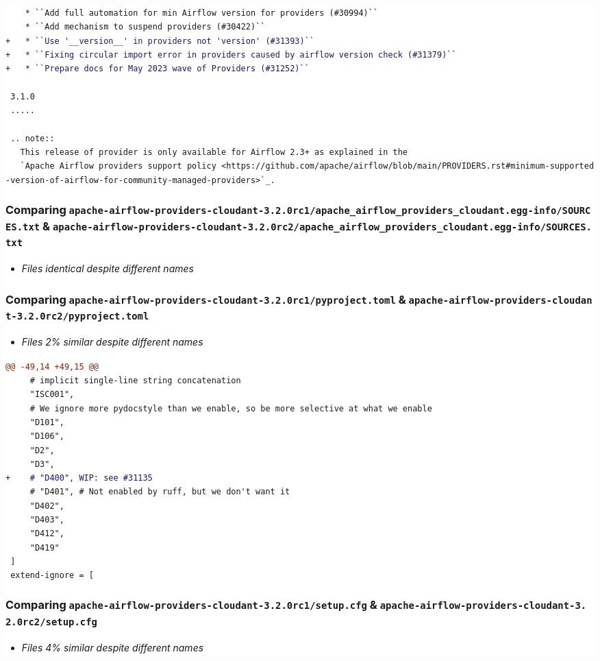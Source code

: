 ```diff
    * ``Add full automation for min Airflow version for providers (#30994)``
    * ``Add mechanism to suspend providers (#30422)``
+   * ``Use '__version__' in providers not 'version' (#31393)``
+   * ``Fixing circular import error in providers caused by airflow version check (#31379)``
+   * ``Prepare docs for May 2023 wave of Providers (#31252)``
 
 3.1.0
 .....
 
 .. note::
   This release of provider is only available for Airflow 2.3+ as explained in the
   `Apache Airflow providers support policy <https://github.com/apache/airflow/blob/main/PROVIDERS.rst#minimum-supported-version-of-airflow-for-community-managed-providers>`_.
```

### Comparing `apache-airflow-providers-cloudant-3.2.0rc1/apache_airflow_providers_cloudant.egg-info/SOURCES.txt` & `apache-airflow-providers-cloudant-3.2.0rc2/apache_airflow_providers_cloudant.egg-info/SOURCES.txt`

 * *Files identical despite different names*

### Comparing `apache-airflow-providers-cloudant-3.2.0rc1/pyproject.toml` & `apache-airflow-providers-cloudant-3.2.0rc2/pyproject.toml`

 * *Files 2% similar despite different names*

```diff
@@ -49,14 +49,15 @@
     # implicit single-line string concatenation
     "ISC001",
     # We ignore more pydocstyle than we enable, so be more selective at what we enable
     "D101",
     "D106",
     "D2",
     "D3",
+    # "D400", WIP: see #31135
     # "D401", # Not enabled by ruff, but we don't want it
     "D402",
     "D403",
     "D412",
     "D419"
 ]
 extend-ignore = [
```

### Comparing `apache-airflow-providers-cloudant-3.2.0rc1/setup.cfg` & `apache-airflow-providers-cloudant-3.2.0rc2/setup.cfg`

 * *Files 4% similar despite different names*
